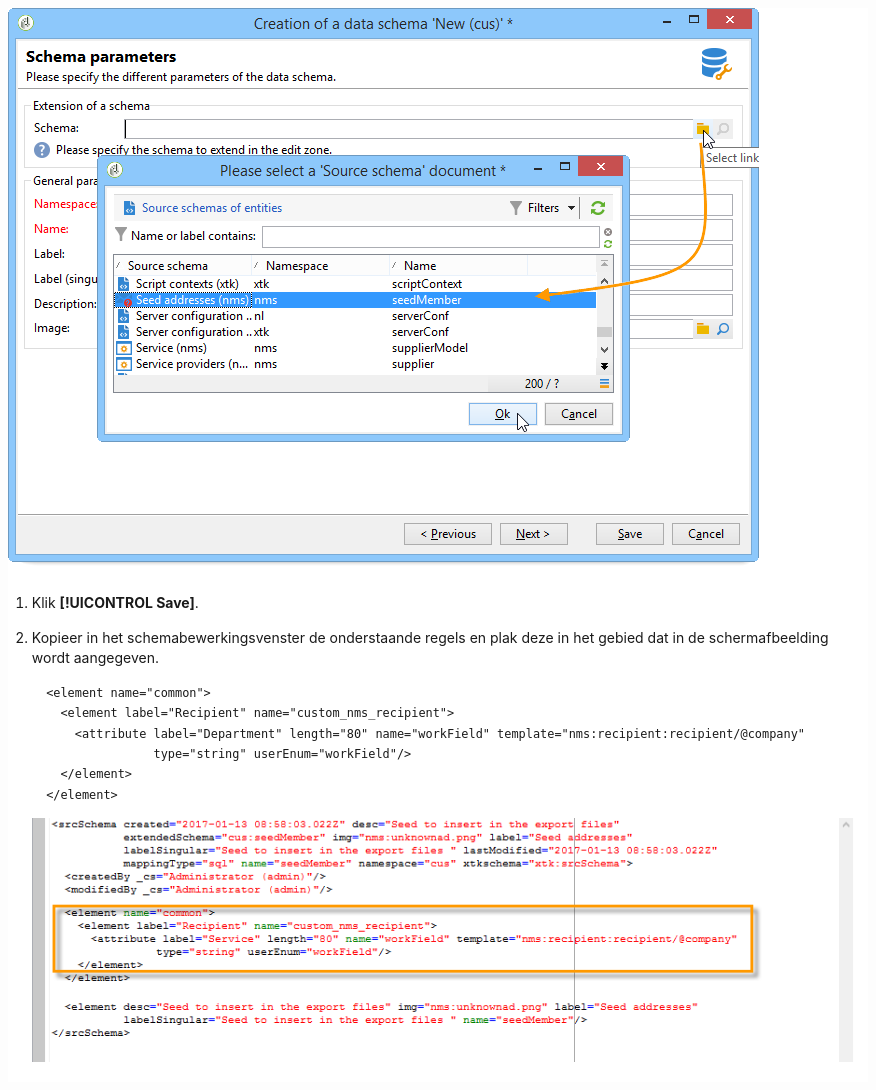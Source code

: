   ![](assets/dlv_seeds_usecase_10.png)

1. Klik **[!UICONTROL Save]**.
1. Kopieer in het schemabewerkingsvenster de onderstaande regels en plak deze in het gebied dat in de schermafbeelding wordt aangegeven.

   ```
     <element name="common">
       <element label="Recipient" name="custom_nms_recipient">
         <attribute label="Department" length="80" name="workField" template="nms:recipient:recipient/@company"
                    type="string" userEnum="workField"/>
       </element>
     </element>
   ```

   ![](assets/dlv_seeds_usecase_20.png)
